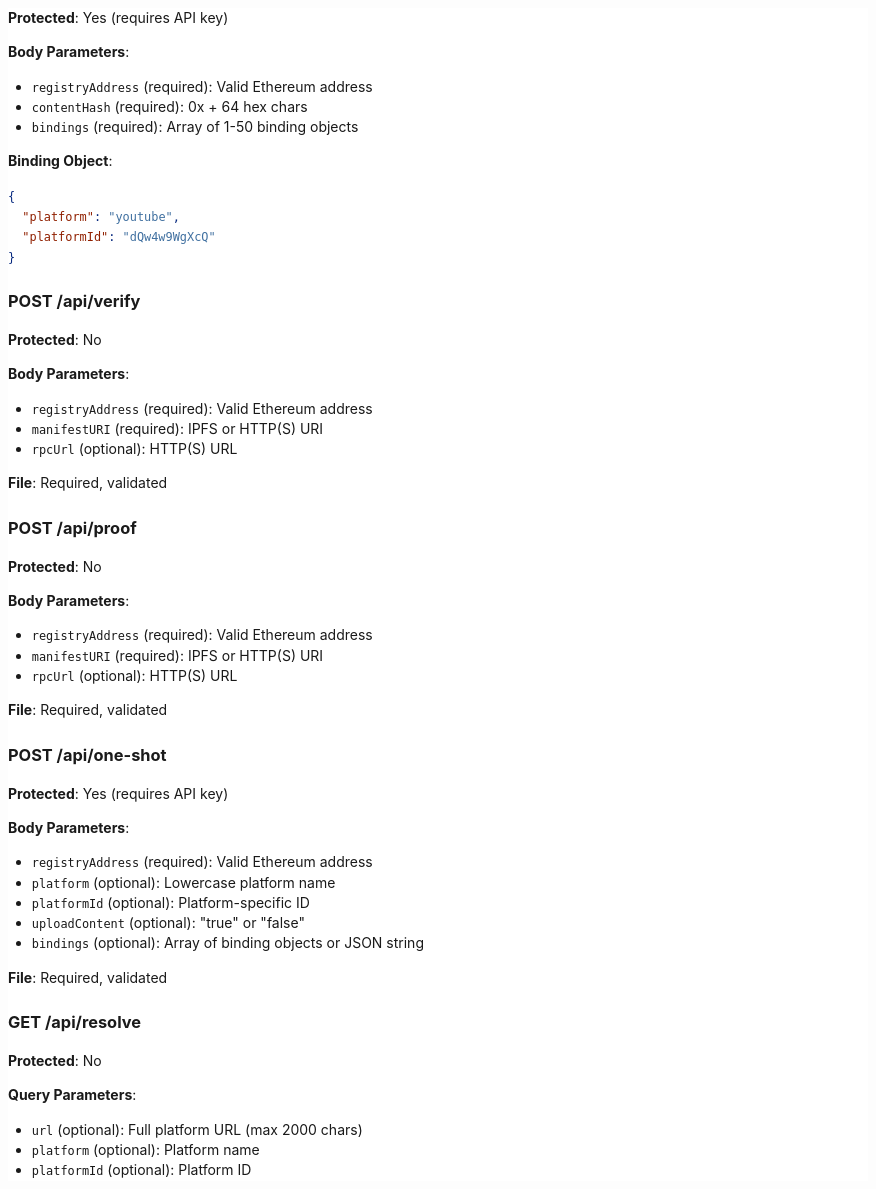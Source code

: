 **Protected**: Yes (requires API key)

**Body Parameters**:
- `registryAddress` (required): Valid Ethereum address
- `contentHash` (required): 0x + 64 hex chars
- `bindings` (required): Array of 1-50 binding objects

**Binding Object**:
```json
{
  "platform": "youtube",
  "platformId": "dQw4w9WgXcQ"
}
```

### POST /api/verify

**Protected**: No

**Body Parameters**:
- `registryAddress` (required): Valid Ethereum address
- `manifestURI` (required): IPFS or HTTP(S) URI
- `rpcUrl` (optional): HTTP(S) URL

**File**: Required, validated

### POST /api/proof

**Protected**: No

**Body Parameters**:
- `registryAddress` (required): Valid Ethereum address
- `manifestURI` (required): IPFS or HTTP(S) URI
- `rpcUrl` (optional): HTTP(S) URL

**File**: Required, validated

### POST /api/one-shot

**Protected**: Yes (requires API key)

**Body Parameters**:
- `registryAddress` (required): Valid Ethereum address
- `platform` (optional): Lowercase platform name
- `platformId` (optional): Platform-specific ID
- `uploadContent` (optional): "true" or "false"
- `bindings` (optional): Array of binding objects or JSON string

**File**: Required, validated

### GET /api/resolve

**Protected**: No

**Query Parameters**:
- `url` (optional): Full platform URL (max 2000 chars)
- `platform` (optional): Platform name
- `platformId` (optional): Platform ID
